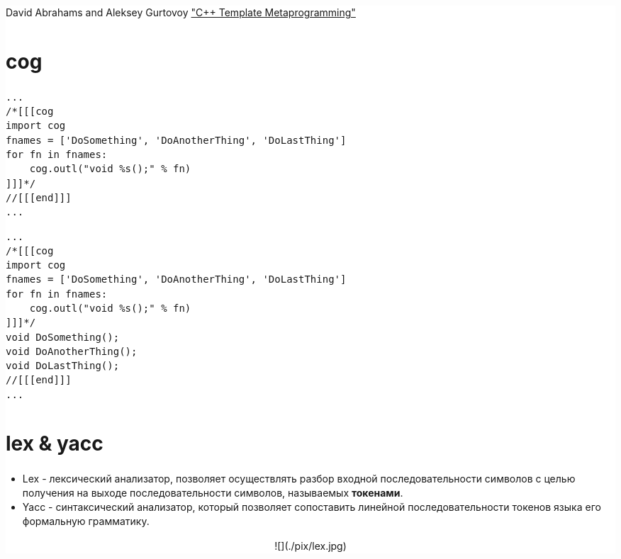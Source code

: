 David Abrahams and Aleksey Gurtovoy
["C++ Template Metaprogramming"](http://www.boostpro.com/mplbook/)

# cog 

<pre>
...
/*[[[cog
import cog
fnames = ['DoSomething', 'DoAnotherThing', 'DoLastThing']
for fn in fnames:
    cog.outl("void %s();" % fn)
]]]*/
//[[[end]]]
...
</pre>

<pre>
...
/*[[[cog
import cog
fnames = ['DoSomething', 'DoAnotherThing', 'DoLastThing']
for fn in fnames:
    cog.outl("void %s();" % fn)
]]]*/
void DoSomething();
void DoAnotherThing();
void DoLastThing();
//[[[end]]]
...
</pre>

# lex & yacc

- Lex - лексический анализатор, позволяет осуществлять разбор входной
  последовательности символов с целью получения на выходе последовательности
  символов, называемых **токенами**.
- Yacc - синтаксический анализатор, который позволяет сопоставить линейной
  последовательности токенов языка его формальную грамматику.

<center>![](./pix/lex.jpg)</center>
